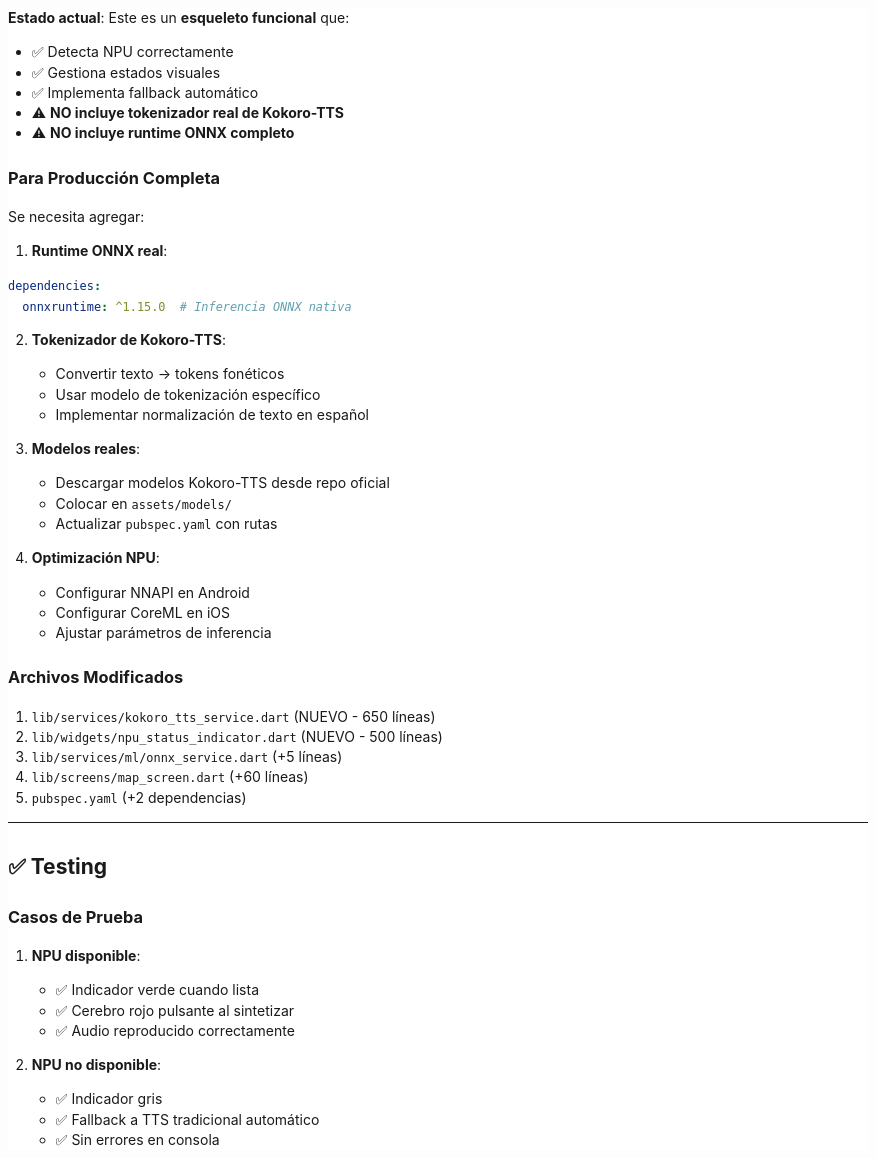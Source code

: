 **Estado actual**: Este es un **esqueleto funcional** que:
- ✅ Detecta NPU correctamente
- ✅ Gestiona estados visuales
- ✅ Implementa fallback automático
- ⚠️ **NO incluye tokenizador real de Kokoro-TTS**
- ⚠️ **NO incluye runtime ONNX completo**

### Para Producción Completa

Se necesita agregar:

1. **Runtime ONNX real**:
```yaml
dependencies:
  onnxruntime: ^1.15.0  # Inferencia ONNX nativa
```

2. **Tokenizador de Kokoro-TTS**:
   - Convertir texto → tokens fonéticos
   - Usar modelo de tokenización específico
   - Implementar normalización de texto en español

3. **Modelos reales**:
   - Descargar modelos Kokoro-TTS desde repo oficial
   - Colocar en `assets/models/`
   - Actualizar `pubspec.yaml` con rutas

4. **Optimización NPU**:
   - Configurar NNAPI en Android
   - Configurar CoreML en iOS
   - Ajustar parámetros de inferencia

### Archivos Modificados

1. `lib/services/kokoro_tts_service.dart` (NUEVO - 650 líneas)
2. `lib/widgets/npu_status_indicator.dart` (NUEVO - 500 líneas)
3. `lib/services/ml/onnx_service.dart` (+5 líneas)
4. `lib/screens/map_screen.dart` (+60 líneas)
5. `pubspec.yaml` (+2 dependencias)

---

## ✅ Testing

### Casos de Prueba

1. **NPU disponible**:
   - ✅ Indicador verde cuando lista
   - ✅ Cerebro rojo pulsante al sintetizar
   - ✅ Audio reproducido correctamente

2. **NPU no disponible**:
   - ✅ Indicador gris
   - ✅ Fallback a TTS tradicional automático
   - ✅ Sin errores en consola

